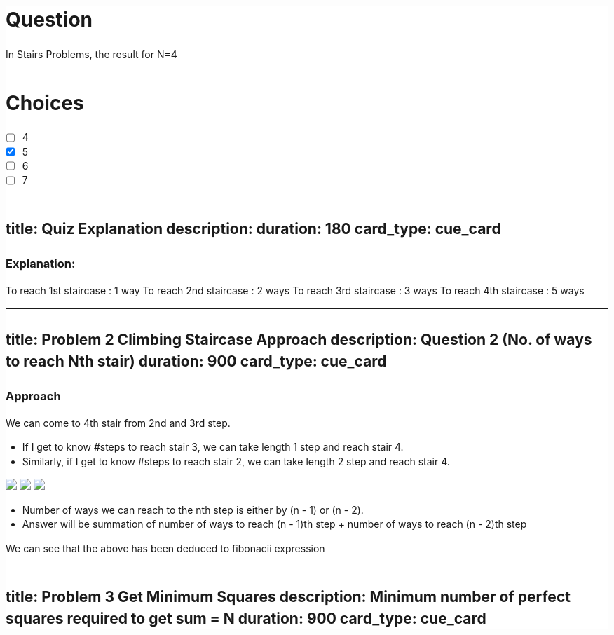 # Question
In Stairs Problems, the result for N=4
# Choices
- [ ] 4
- [x] 5
- [ ] 6
- [ ] 7

---
title: Quiz Explanation
description:
duration: 180
card_type: cue_card
---

### Explanation:

To reach 1st staircase : 1 way
To reach 2nd staircase : 2 ways
To reach 3rd staircase : 3 ways
To reach 4th staircase : 5 ways

---
title: Problem 2 Climbing Staircase Approach
description: Question 2 (No. of ways to reach Nth stair)
duration: 900
card_type: cue_card
---

### Approach

We can come to 4th stair from 2nd and 3rd step.
* If I get to know #steps to reach stair 3, we can take length 1 step and reach stair 4.
* Similarly, if I get to know #steps to reach stair 2, we can take length 2 step and reach stair 4.

<img src="https://d2beiqkhq929f0.cloudfront.net/public_assets/assets/000/062/093/original/Screenshot_2024-01-16_at_8.33.25_PM.png?1705417480" width=400 />

<img src="https://d2beiqkhq929f0.cloudfront.net/public_assets/assets/000/062/092/original/Screenshot_2024-01-16_at_8.33.38_PM.png?1705417465" width=400 />

<img src="https://d2beiqkhq929f0.cloudfront.net/public_assets/assets/000/062/091/original/Screenshot_2024-01-16_at_8.33.43_PM.png?1705417444" width=400 />

* Number of ways we can reach to the nth step is either by (n - 1) or (n - 2).
* Answer will be summation of number of ways to reach (n - 1)th step + number of ways to reach (n - 2)th step

We can see that the above has been deduced to fibonacii expression

---
title: Problem 3 Get Minimum Squares
description: Minimum number of perfect squares required to get sum = N
duration: 900
card_type: cue_card
---
